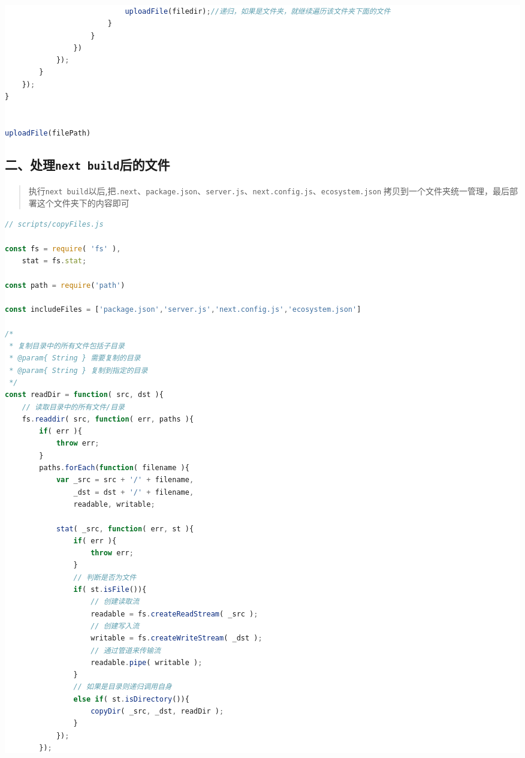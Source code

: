 ```js
                            uploadFile(filedir);//递归，如果是文件夹，就继续遍历该文件夹下面的文件
                        }
                    }
                })
            });
        }
    });
}


uploadFile(filePath)
```

## 二、处理`next build`后的文件

> 执行`next build`以后,把`.next`、`package.json`、`server.js`、`next.config.js`、`ecosystem.json` 拷贝到一个文件夹统一管理，最后部署这个文件夹下的内容即可


```js
// scripts/copyFiles.js

const fs = require( 'fs' ),
    stat = fs.stat;

const path = require('path')

const includeFiles = ['package.json','server.js','next.config.js','ecosystem.json']

/*
 * 复制目录中的所有文件包括子目录
 * @param{ String } 需要复制的目录
 * @param{ String } 复制到指定的目录
 */
const readDir = function( src, dst ){
    // 读取目录中的所有文件/目录
    fs.readdir( src, function( err, paths ){
        if( err ){
            throw err;
        }
        paths.forEach(function( filename ){
            var _src = src + '/' + filename,
                _dst = dst + '/' + filename,
                readable, writable;

            stat( _src, function( err, st ){
                if( err ){
                    throw err;
                }
                // 判断是否为文件
                if( st.isFile()){
                    // 创建读取流
                    readable = fs.createReadStream( _src );
                    // 创建写入流
                    writable = fs.createWriteStream( _dst );
                    // 通过管道来传输流
                    readable.pipe( writable );
                }
                // 如果是目录则递归调用自身
                else if( st.isDirectory()){
                    copyDir( _src, _dst, readDir );
                }
            });
        });
```